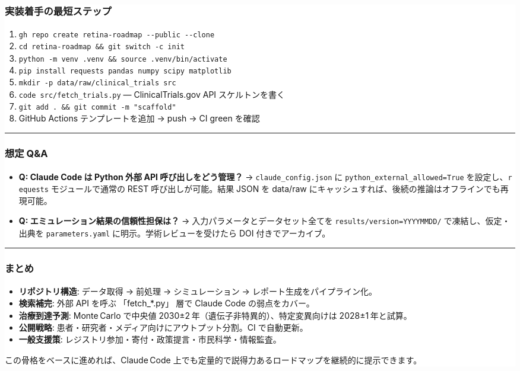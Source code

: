 
### 実装着手の最短ステップ

1. `gh repo create retina-roadmap --public --clone`
2. `cd retina-roadmap && git switch -c init`
3. `python -m venv .venv && source .venv/bin/activate`
4. `pip install requests pandas numpy scipy matplotlib`
5. `mkdir -p data/raw/clinical_trials src`
6. `code src/fetch_trials.py` ― ClinicalTrials.gov API スケルトンを書く
7. `git add . && git commit -m "scaffold"`
8. GitHub Actions テンプレートを追加 → push → CI green を確認

---

### 想定 Q\&A

* **Q: Claude Code は Python 外部 API 呼び出しをどう管理？**
  → `claude_config.json` に `python_external_allowed=True` を設定し、`requests` モジュールで通常の REST 呼び出しが可能。結果 JSON を data/raw にキャッシュすれば、後続の推論はオフラインでも再現可能。

* **Q: エミュレーション結果の信頼性担保は？**
  → 入力パラメータとデータセット全てを `results/version=YYYYMMDD/` で凍結し、仮定・出典を `parameters.yaml` に明示。学術レビューを受けたら DOI 付きでアーカイブ。

---

### まとめ

* **リポジトリ構造**: データ取得 → 前処理 → シミュレーション → レポート生成をパイプライン化。
* **検索補完**: 外部 API を呼ぶ 「fetch\_\*.py」 層で Claude Code の弱点をカバー。
* **治療到達予測**: Monte Carlo で中央値 2030±2 年（遺伝子非特異的）、特定変異向けは 2028±1 年と試算。
* **公開戦略**: 患者・研究者・メディア向けにアウトプット分割。CI で自動更新。
* **一般支援策**: レジストリ参加・寄付・政策提言・市民科学・情報監査。

この骨格をベースに進めれば、Claude Code 上でも定量的で説得力あるロードマップを継続的に提示できます。

[1]: https://news.ohsu.edu/2024/05/06/participants-of-pioneering-crispr-gene-editing-trial-see-vision-improve?utm_source=chatgpt.com "Participants of pioneering CRISPR gene editing trial see vision ..."
[2]: https://sparingvision.com/sparingvision-announces-favorable-safety-update-from-prodygy-trial-at-arvo-2025/?utm_source=chatgpt.com "SparingVision Announces Favorable Safety Update from PRODYGY ..."
[3]: https://www.jcyte.com/news/press/2024-feb-21/?utm_source=chatgpt.com "jCyte Inc. Announces Positive Pre-Phase 3 FDA Type B Meeting and ..."
